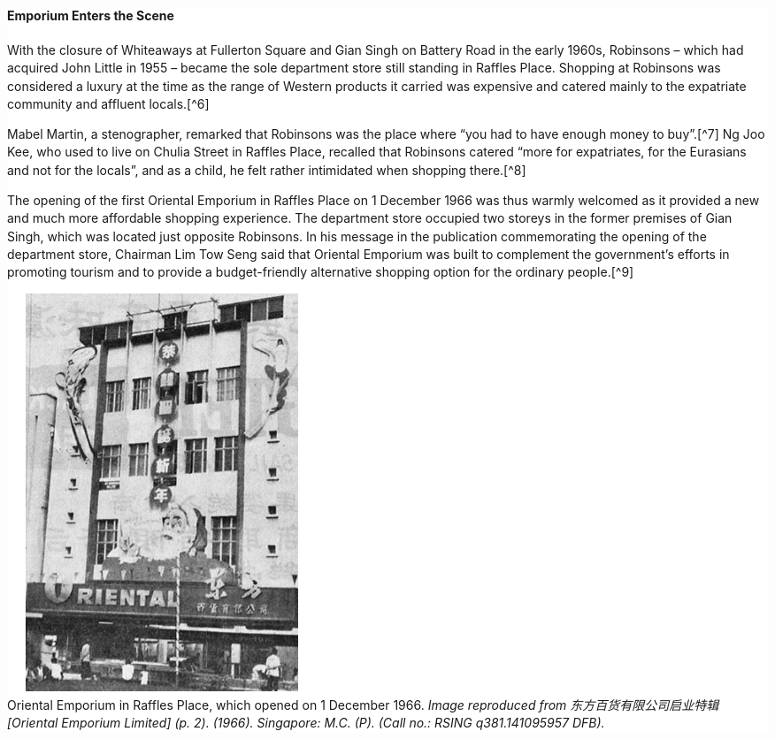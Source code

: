#### **Emporium Enters the Scene**

With the closure of Whiteaways at Fullerton Square and Gian Singh on Battery Road in the early 1960s, Robinsons – which had acquired John Little in 1955 – became the sole department store still standing in Raffles Place. Shopping at Robinsons was considered a luxury at the time as the range of Western products it carried was expensive and catered mainly to the expatriate community and affluent locals.[^6]

Mabel Martin, a stenographer, remarked that Robinsons was the place where “you had to have enough money to buy”.[^7] Ng Joo Kee, who used to live on Chulia Street in Raffles Place, recalled that Robinsons catered “more for expatriates, for the Eurasians and not for the locals”, and as a child, he felt rather intimidated when shopping there.[^8]

The opening of the first Oriental Emporium in Raffles Place on 1 December 1966 was thus warmly welcomed as it provided a new and much more affordable shopping experience. The department store occupied two storeys in the former premises of Gian Singh, which was located just opposite Robinsons. In his message in the publication commemorating the opening of the department store, Chairman Lim Tow Seng said that Oriental Emporium was built to complement the government’s efforts in promoting tourism and to provide a budget-friendly alternative shopping option for the ordinary people.[^9]

<img style="width: 350px; height: 450px;" src="/images/Vol-15-issue-2/oriental-emporium/Emporium3.JPG">
<div style="background-color: white;">Oriental Emporium in Raffles Place, which opened on 1 December 1966. <i>Image reproduced from 东方百货有限公司启业特辑 [Oriental Emporium Limited] (p. 2). (1966). Singapore: M.C. (P). (Call no.: RSING q381.141095957 DFB).</i></div>
